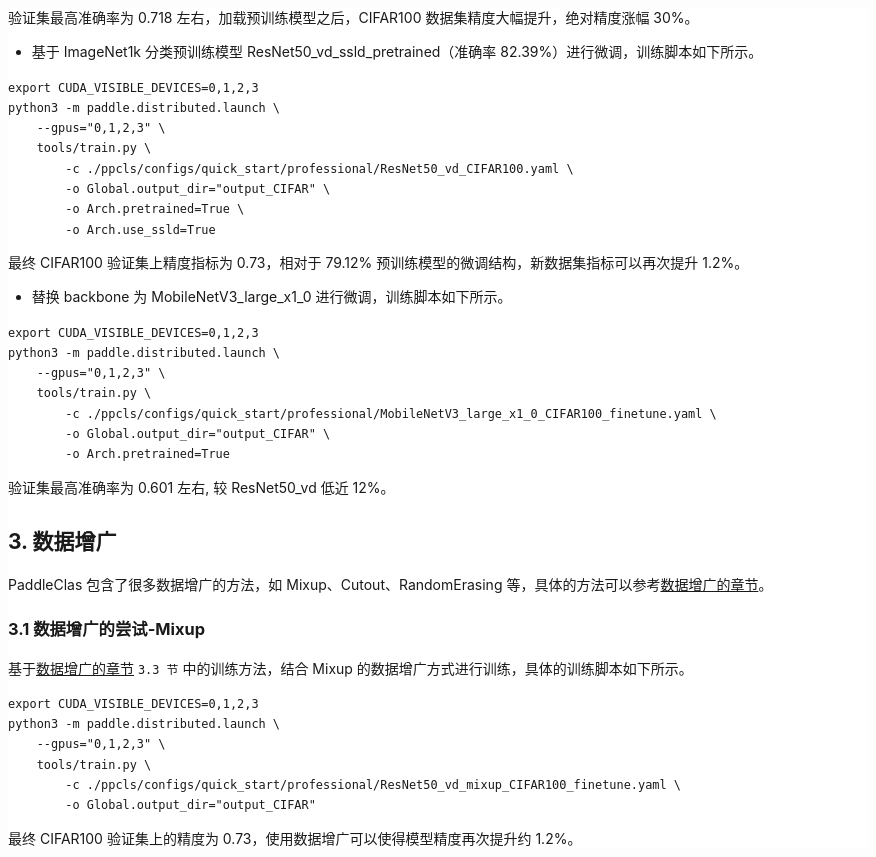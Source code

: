 验证集最高准确率为 0.718 左右，加载预训练模型之后，CIFAR100 数据集精度大幅提升，绝对精度涨幅 30%。

* 基于 ImageNet1k 分类预训练模型 ResNet50_vd_ssld_pretrained（准确率 82.39%）进行微调，训练脚本如下所示。

```shell
export CUDA_VISIBLE_DEVICES=0,1,2,3
python3 -m paddle.distributed.launch \
    --gpus="0,1,2,3" \
    tools/train.py \
        -c ./ppcls/configs/quick_start/professional/ResNet50_vd_CIFAR100.yaml \
        -o Global.output_dir="output_CIFAR" \
        -o Arch.pretrained=True \
        -o Arch.use_ssld=True
```

最终 CIFAR100 验证集上精度指标为 0.73，相对于 79.12% 预训练模型的微调结构，新数据集指标可以再次提升 1.2%。

* 替换 backbone 为 MobileNetV3_large_x1_0 进行微调，训练脚本如下所示。

```shell
export CUDA_VISIBLE_DEVICES=0,1,2,3
python3 -m paddle.distributed.launch \
    --gpus="0,1,2,3" \
    tools/train.py \
        -c ./ppcls/configs/quick_start/professional/MobileNetV3_large_x1_0_CIFAR100_finetune.yaml \
        -o Global.output_dir="output_CIFAR" \
        -o Arch.pretrained=True
```

验证集最高准确率为 0.601 左右, 较 ResNet50_vd 低近 12%。

<a name="3"></a>


## 3. 数据增广

PaddleClas 包含了很多数据增广的方法，如 Mixup、Cutout、RandomErasing 等，具体的方法可以参考[数据增广的章节](../algorithm_introduction/DataAugmentation.md)。

<a name="3.1"></a> 

### 3.1 数据增广的尝试-Mixup

基于[数据增广的章节](../algorithm_introduction/DataAugmentation.md) `3.3 节` 中的训练方法，结合 Mixup 的数据增广方式进行训练，具体的训练脚本如下所示。

```shell
export CUDA_VISIBLE_DEVICES=0,1,2,3
python3 -m paddle.distributed.launch \
    --gpus="0,1,2,3" \
    tools/train.py \
        -c ./ppcls/configs/quick_start/professional/ResNet50_vd_mixup_CIFAR100_finetune.yaml \
        -o Global.output_dir="output_CIFAR"

```

最终 CIFAR100 验证集上的精度为 0.73，使用数据增广可以使得模型精度再次提升约 1.2%。

